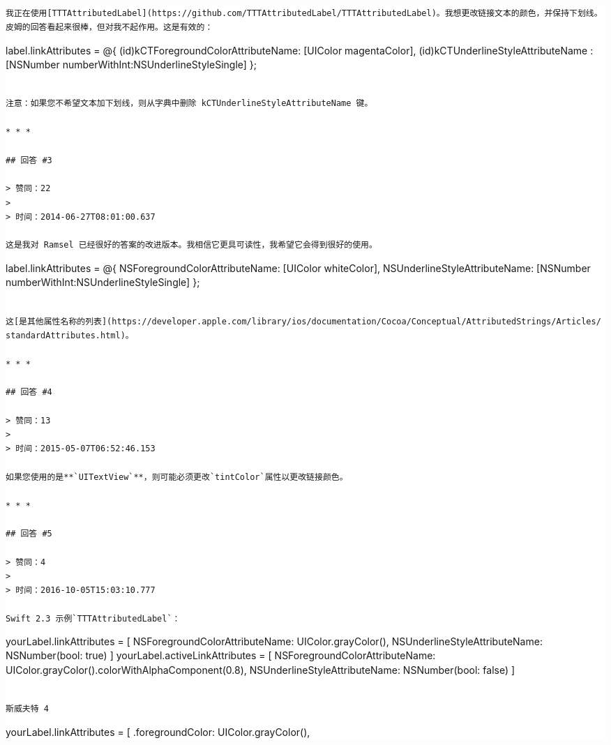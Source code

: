 ```
我正在使用[TTTAttributedLabel](https://github.com/TTTAttributedLabel/TTTAttributedLabel)。我想更改链接文本的颜色，并保持下划线。皮姆的回答看起来很棒，但对我不起作用。这是有效的：

```
label.linkAttributes = @{ (id)kCTForegroundColorAttributeName: [UIColor magentaColor],
                           (id)kCTUnderlineStyleAttributeName : [NSNumber numberWithInt:NSUnderlineStyleSingle] }; 
```

注意：如果您不希望文本加下划线，则从字典中删除 kCTUnderlineStyleAttributeName 键。

* * *

## 回答 #3

> 赞同：22
> 
> 时间：2014-06-27T08:01:00.637

这是我对 Ramsel 已经很好的答案的改进版本。我相信它更具可读性，我希望它会得到很好的使用。

```
label.linkAttributes = @{ NSForegroundColorAttributeName: [UIColor whiteColor],
                          NSUnderlineStyleAttributeName: [NSNumber numberWithInt:NSUnderlineStyleSingle] }; 
```

这[是其他属性名称的列表](https://developer.apple.com/library/ios/documentation/Cocoa/Conceptual/AttributedStrings/Articles/standardAttributes.html)。

* * *

## 回答 #4

> 赞同：13
> 
> 时间：2015-05-07T06:52:46.153

如果您使用的是**`UITextView`**，则可能必须更改`tintColor`属性以更改链接颜色。

* * *

## 回答 #5

> 赞同：4
> 
> 时间：2016-10-05T15:03:10.777

Swift 2.3 示例`TTTAttributedLabel`：

```
yourLabel.linkAttributes       = [
    NSForegroundColorAttributeName: UIColor.grayColor(),
    NSUnderlineStyleAttributeName: NSNumber(bool: true)
]
yourLabel.activeLinkAttributes = [
    NSForegroundColorAttributeName: UIColor.grayColor().colorWithAlphaComponent(0.8),
    NSUnderlineStyleAttributeName: NSNumber(bool: false)
] 
```

斯威夫特 4

```
yourLabel.linkAttributes = [
    .foregroundColor: UIColor.grayColor(),